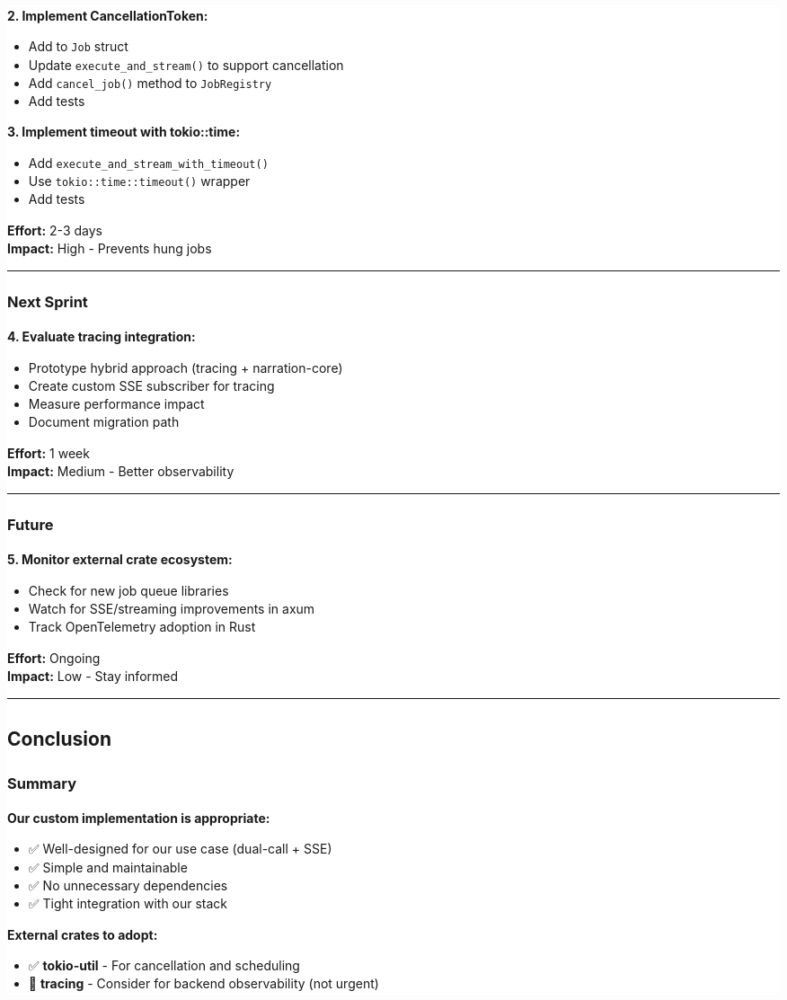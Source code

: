 **2. Implement CancellationToken:**
- Add to `Job` struct
- Update `execute_and_stream()` to support cancellation
- Add `cancel_job()` method to `JobRegistry`
- Add tests

**3. Implement timeout with tokio::time:**
- Add `execute_and_stream_with_timeout()`
- Use `tokio::time::timeout()` wrapper
- Add tests

**Effort:** 2-3 days  
**Impact:** High - Prevents hung jobs

---

### Next Sprint

**4. Evaluate tracing integration:**
- Prototype hybrid approach (tracing + narration-core)
- Create custom SSE subscriber for tracing
- Measure performance impact
- Document migration path

**Effort:** 1 week  
**Impact:** Medium - Better observability

---

### Future

**5. Monitor external crate ecosystem:**
- Check for new job queue libraries
- Watch for SSE/streaming improvements in axum
- Track OpenTelemetry adoption in Rust

**Effort:** Ongoing  
**Impact:** Low - Stay informed

---

## Conclusion

### Summary

**Our custom implementation is appropriate:**
- ✅ Well-designed for our use case (dual-call + SSE)
- ✅ Simple and maintainable
- ✅ No unnecessary dependencies
- ✅ Tight integration with our stack

**External crates to adopt:**
- ✅ **tokio-util** - For cancellation and scheduling
- 🔶 **tracing** - Consider for backend observability (not urgent)
